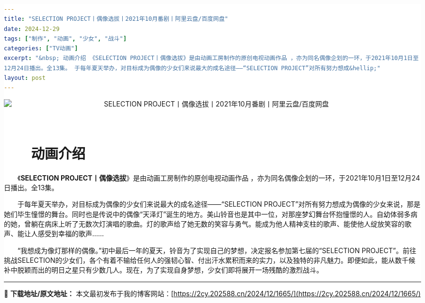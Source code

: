 ```yaml
---
title: "SELECTION PROJECT丨偶像选拔丨2021年10月番剧丨阿里云盘/百度网盘"
date: 2024-12-29
tags: ["制作", "动画", "少女", "战斗"]
categories: ["TV动画"]
excerpt: "&nbsp; 动画介绍 《SELECTION PROJECT丨偶像选拔》是由动画工房制作的原创电视动画作品 ，亦为同名偶像企划的一环，于2021年10月1日至12月24日播出。全13集。 于每年夏天举办，对目标成为偶像的少女们来说最大的成名途径——“SELECTION PROJECT”对所有努力想成&hellip;"
layout: post
---
```


<div>
<div></div>
<div>
<p style="text-align: center;"><img style="display: block; margin-left: auto; margin-right: auto; width: 100%; height: auto;" src="https://2cy.202588.cn/wp-content/uploads/2024/12/20241230_67726070946d2.webp" alt="SELECTION PROJECT丨偶像选拔丨2021年10月番剧丨阿里云盘/百度网盘" /></p>
&nbsp;
<h1 style="white-space: normal; text-indent: 2em;">动画介绍</h1>
<p style="white-space: normal; text-indent: 2em;">《<strong>SELECTION PROJECT丨偶像选拔</strong><span style="text-indent: 2em;">》是由动画工房制作的原创电视动画作品 ，亦为同名偶像企划的一环，于2021年10月1日至12月24日播出。全13集。</span></p>
<p style="white-space: normal; text-indent: 2em;">于每年夏天举办，对目标成为偶像的少女们来说最大的成名途径——“SELECTION PROJECT”对所有努力想成为偶像的少女来说，那是她们毕生憧憬的舞台。同时也是传说中的偶像“天泽灯”诞生的地方。美山铃音也是其中一位，对那座梦幻舞台怀抱憧憬的人。自幼体弱多病的她，曾躺在病床上听了无数次灯演唱的歌曲。灯的歌声给了她无数的笑容与勇气。能成为他人精神支柱的歌声、能使他人绽放笑容的歌声、能让人感受到幸福的歌声……</p>
<p style="white-space: normal; text-indent: 2em;">“我想成为像灯那样的偶像。”初中最后一年的夏天，铃音为了实现自己的梦想，决定报名参加第七届的“SELECTION PROJECT”。前往挑战SELECTION的少女们，各个有着不输给任何人的强韧心智、付出汗水累积而来的实力，以及独特的非凡魅力。即便如此，能从数千候补中脱颖而出的明日之星只有少数几人。现在，为了实现自身梦想，少女们即将展开一场残酷的激烈战斗。</p>

</div>
</div>

---
📖 **下载地址/原文地址：** 本文最初发布于我的博客网站：[https://2cy.202588.cn/2024/12/1665/](https://2cy.202588.cn/2024/12/1665/)
